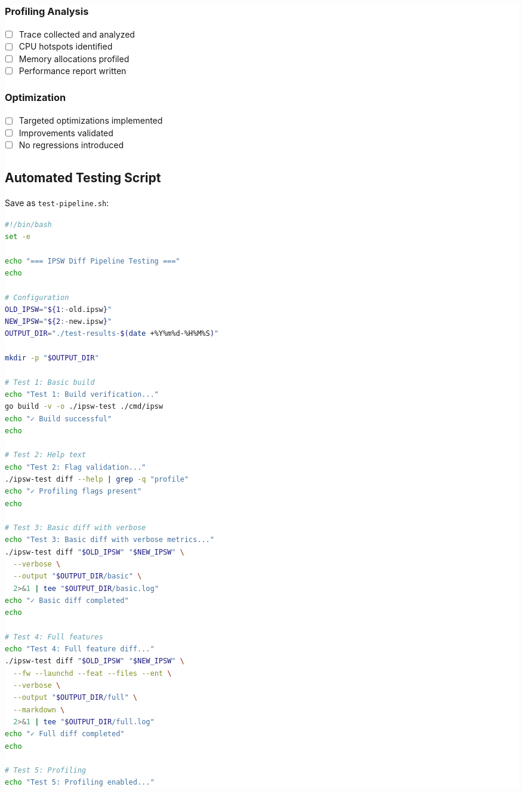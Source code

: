 ### Profiling Analysis
- [ ] Trace collected and analyzed
- [ ] CPU hotspots identified
- [ ] Memory allocations profiled
- [ ] Performance report written

### Optimization
- [ ] Targeted optimizations implemented
- [ ] Improvements validated
- [ ] No regressions introduced

## Automated Testing Script

Save as `test-pipeline.sh`:

```bash
#!/bin/bash
set -e

echo "=== IPSW Diff Pipeline Testing ==="
echo

# Configuration
OLD_IPSW="${1:-old.ipsw}"
NEW_IPSW="${2:-new.ipsw}"
OUTPUT_DIR="./test-results-$(date +%Y%m%d-%H%M%S)"

mkdir -p "$OUTPUT_DIR"

# Test 1: Basic build
echo "Test 1: Build verification..."
go build -v -o ./ipsw-test ./cmd/ipsw
echo "✓ Build successful"
echo

# Test 2: Help text
echo "Test 2: Flag validation..."
./ipsw-test diff --help | grep -q "profile"
echo "✓ Profiling flags present"
echo

# Test 3: Basic diff with verbose
echo "Test 3: Basic diff with verbose metrics..."
./ipsw-test diff "$OLD_IPSW" "$NEW_IPSW" \
  --verbose \
  --output "$OUTPUT_DIR/basic" \
  2>&1 | tee "$OUTPUT_DIR/basic.log"
echo "✓ Basic diff completed"
echo

# Test 4: Full features
echo "Test 4: Full feature diff..."
./ipsw-test diff "$OLD_IPSW" "$NEW_IPSW" \
  --fw --launchd --feat --files --ent \
  --verbose \
  --output "$OUTPUT_DIR/full" \
  --markdown \
  2>&1 | tee "$OUTPUT_DIR/full.log"
echo "✓ Full diff completed"
echo

# Test 5: Profiling
echo "Test 5: Profiling enabled..."
```